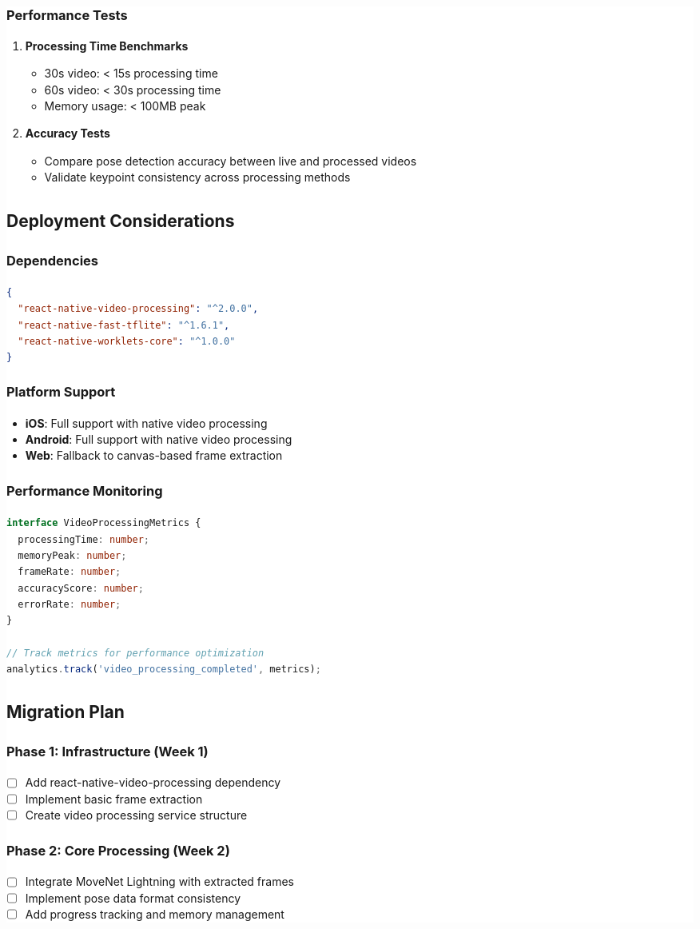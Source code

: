### Performance Tests

1. **Processing Time Benchmarks**
   - 30s video: < 15s processing time
   - 60s video: < 30s processing time
   - Memory usage: < 100MB peak

2. **Accuracy Tests**
   - Compare pose detection accuracy between live and processed videos
   - Validate keypoint consistency across processing methods

## Deployment Considerations

### Dependencies

```json
{
  "react-native-video-processing": "^2.0.0",
  "react-native-fast-tflite": "^1.6.1",
  "react-native-worklets-core": "^1.0.0"
}
```

### Platform Support

- **iOS**: Full support with native video processing
- **Android**: Full support with native video processing  
- **Web**: Fallback to canvas-based frame extraction

### Performance Monitoring

```typescript
interface VideoProcessingMetrics {
  processingTime: number;
  memoryPeak: number;
  frameRate: number;
  accuracyScore: number;
  errorRate: number;
}

// Track metrics for performance optimization
analytics.track('video_processing_completed', metrics);
```

## Migration Plan

### Phase 1: Infrastructure (Week 1)
- [ ] Add react-native-video-processing dependency
- [ ] Implement basic frame extraction
- [ ] Create video processing service structure

### Phase 2: Core Processing (Week 2)
- [ ] Integrate MoveNet Lightning with extracted frames
- [ ] Implement pose data format consistency
- [ ] Add progress tracking and memory management
